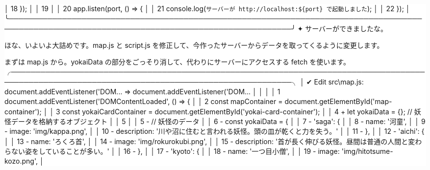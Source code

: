  │    18 });                                                                                                                                      │
 │    19                                                                                                                                          │
 │    20 app.listen(port, () => {                                                                                                                 │
 │    21   console.log(`サーバーが http://localhost:${port} で起動しました`);                                                                     │
 │    22 });                                                                                                                                      │
 ╰────────────────────────────────────────────────────────────────────────────────────────────────────────────────────────────────────────────────╯
✦ サーバーができましたな。

  ほな、いよいよ大詰めです。map.js と script.js を修正して、今作ったサーバーからデータを取ってくるように変更します。

  まずは map.js から。yokaiData の部分をごっそり消して、代わりにサーバーにアクセスする fetch を使います。
 ╭────────────────────────────────────────────────────────────────────────────────────────────────────────────────────────────────────────────────╮
 │ ✔  Edit src\map.js: document.addEventListener('DOM... => document.addEventListener('DOM...                                                     │
 │                                                                                                                                                │
 │    1      document.addEventListener('DOMContentLoaded', () => {                                                                                │
 │    2          const mapContainer = document.getElementById('map-container');                                                                   │
 │    3          const yokaiCardContainer = document.getElementById('yokai-card-container');                                                      │
 │    4    +     let yokaiData = {}; // 妖怪データを格納するオブジェクト                                                                          │
 │    5                                                                                                                                           │
 │    5    -     // 妖怪のデータ                                                                                                                  │
 │    6    -     const yokaiData = {                                                                                                              │
 │    7    -         'saga': {                                                                                                                    │
 │    8    -             name: '河童',                                                                                                            │
 │    9    -             image: 'img/kappa.png',                                                                                                  │
 │    10   -             description: '川や沼に住むと言われる妖怪。頭の皿が乾くと力を失う。'                                                      │
 │    11   -         },                                                                                                                           │
 │    12   -         'aichi': {                                                                                                                   │
 │    13   -             name: 'ろくろ首',                                                                                                        │
 │    14   -             image: 'img/rokurokubi.png',                                                                                             │
 │    15   -             description: '首が長く伸びる妖怪。昼間は普通の人間と変わらない姿をしていることが多い。'                                  │
 │    16   -         },                                                                                                                           │
 │    17   -         'kyoto': {                                                                                                                   │
 │    18   -             name: '一つ目小僧',                                                                                                      │
 │    19   -             image: 'img/hitotsume-kozo.png',                                                                                         │
